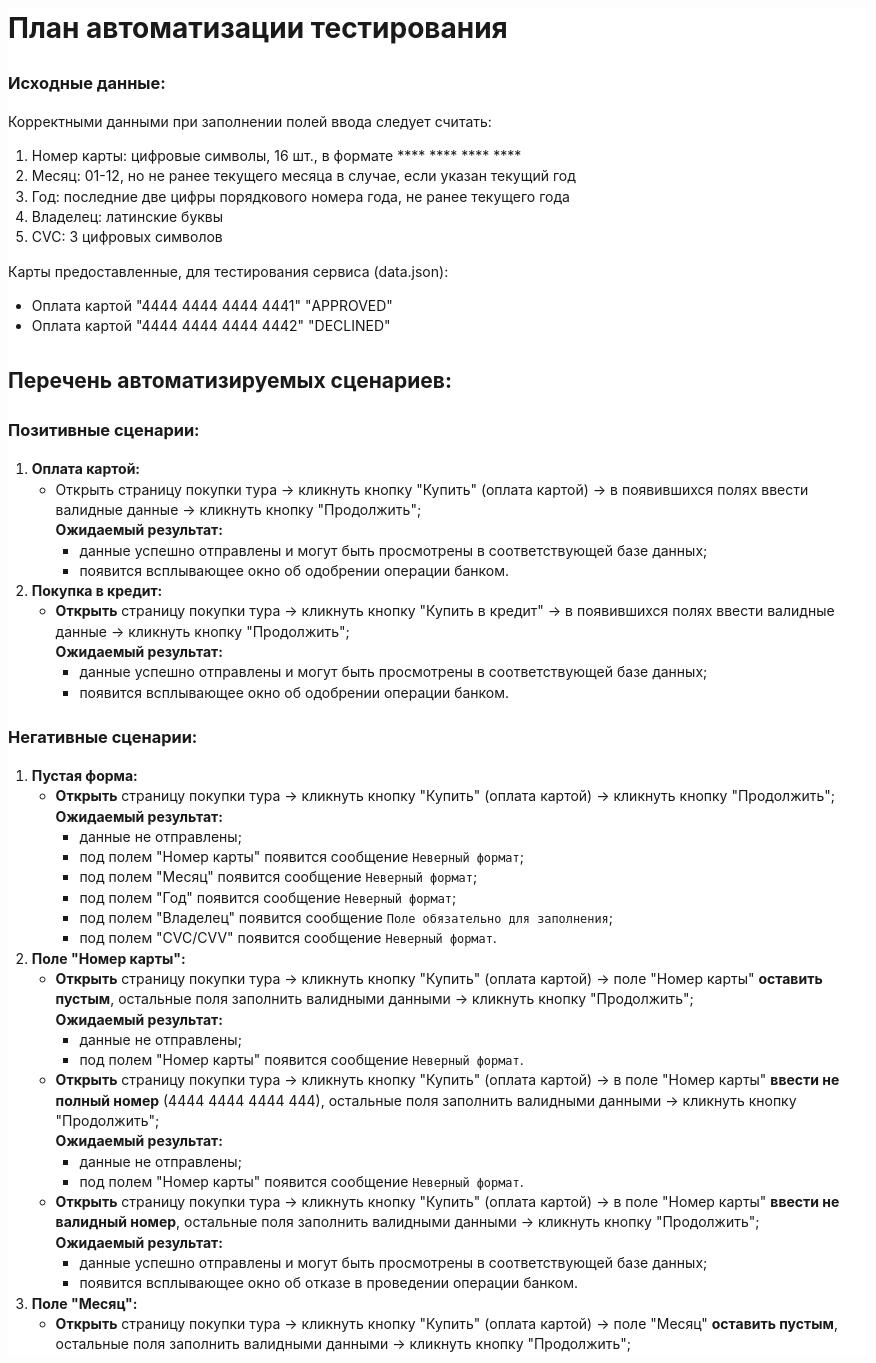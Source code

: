 # План автоматизации тестирования

### Исходные данные:
Корректными данными при заполнении полей ввода следует считать:

1. Номер карты: цифровые символы, 16 шт., в формате **** **** **** ****
2. Месяц: 01-12, но не ранее текущего месяца в случае, если указан текущий год
3. Год: последние две цифры порядкового номера года, не ранее текущего года
4. Владелец: латинские буквы
5. CVC:  3 цифровых символов

Карты предоставленные, для тестирования сервиса (data.json):
* Оплата картой "4444 4444 4444 4441" "APPROVED"
* Оплата картой "4444 4444 4444 4442" "DECLINED"
## Перечень автоматизируемых сценариев:

### Позитивные сценарии:
1. **Оплата картой:**
   - Открыть страницу покупки тура -> кликнуть кнопку "Купить" (оплата картой) -> в появившихся полях ввести валидные данные -> кликнуть кнопку "Продолжить";  
     **Ожидаемый результат:**
      - данные успешно отправлены и могут быть просмотрены в соответствующей базе данных;
      - появится всплывающее окно об одобрении операции банком.
1. **Покупка в кредит:**
   - **Открыть** страницу покупки тура -> кликнуть кнопку "Купить в кредит" -> в появившихся полях ввести валидные данные -> кликнуть кнопку "Продолжить";  
     **Ожидаемый результат:**
      - данные успешно отправлены и могут быть просмотрены в соответствующей базе данных;
      - появится всплывающее окно об одобрении операции банком.
### Негативные сценарии:
1. **Пустая форма:**
   - **Открыть** страницу покупки тура -> кликнуть кнопку "Купить" (оплата картой) -> кликнуть кнопку "Продолжить";  
     **Ожидаемый результат:**
      - данные не отправлены;
      - под полем "Номер карты" появится сообщение `Неверный формат`;
      - под полем "Месяц" появится сообщение `Неверный формат`;
      - под полем "Год" появится сообщение `Неверный формат`;
      - под полем "Владелец" появится сообщение `Поле обязательно для заполнения`;
      - под полем "CVC/CVV" появится сообщение `Неверный формат`.
1. **Поле "Номер карты":**
   - **Открыть** страницу покупки тура -> кликнуть кнопку "Купить" (оплата картой) -> поле "Номер карты" **оставить пустым**, остальные поля заполнить валидными данными -> кликнуть кнопку "Продолжить";  
     **Ожидаемый результат:**
      - данные не отправлены;
      - под полем "Номер карты" появится сообщение `Неверный формат`.
   - **Открыть** страницу покупки тура -> кликнуть кнопку "Купить" (оплата картой) -> в поле "Номер карты" **ввести не полный номер** (4444 4444 4444 444), остальные поля заполнить валидными данными -> кликнуть кнопку "Продолжить";  
     **Ожидаемый результат:**
      - данные не отправлены;
      - под полем "Номер карты" появится сообщение `Неверный формат`.
   - **Открыть** страницу покупки тура -> кликнуть кнопку "Купить" (оплата картой) -> в поле "Номер карты" **ввести не валидный номер**, остальные поля заполнить валидными данными -> кликнуть кнопку "Продолжить";  
     **Ожидаемый результат:**
      - данные успешно отправлены и могут быть просмотрены в соответствующей базе данных;
      - появится всплывающее окно об отказе в проведении операции банком.
1. **Поле "Месяц":**
   - **Открыть** страницу покупки тура -> кликнуть кнопку "Купить" (оплата картой) -> поле "Месяц" **оставить пустым**, остальные поля заполнить валидными данными -> кликнуть кнопку "Продолжить";  